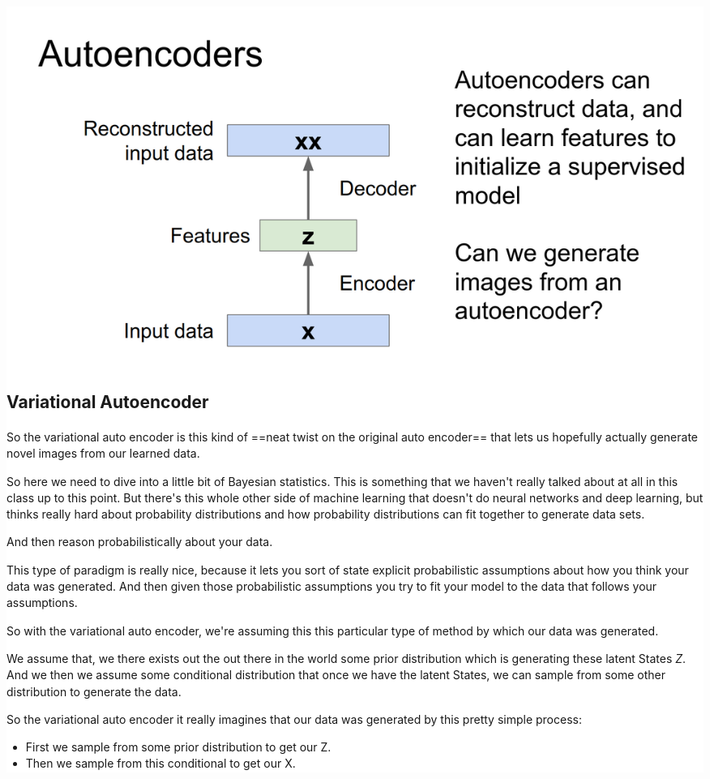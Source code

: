 ![14054](../img/cs231n/winter2016/14054.png)
## Variational Autoencoder

So the variational auto encoder is this kind of ==neat twist on the original auto encoder== that lets us hopefully actually generate novel images from our learned data.

So here we need to dive into a little bit of Bayesian statistics. This is something that we haven't really talked about at all in this class up to this point. But there's this whole other side of machine learning that doesn't do neural networks and deep learning, but thinks really hard about probability distributions and how probability distributions can fit together to generate data sets.

And then reason probabilistically about your data.

This type of paradigm is really nice, because it lets you sort of state explicit probabilistic assumptions about how you think your data was generated. And then given those probabilistic assumptions you try to fit your model to the data that follows your assumptions.

So with the variational auto encoder, we're assuming this this particular type of method by which our data was generated.

We assume that, we there exists out the out there in the world some prior distribution which is generating these latent States $Z$. And we then we assume some conditional distribution that once we have the latent States, we can sample from some other distribution to generate the data.

So the variational auto encoder it really imagines that our data was generated by this pretty simple process:

- First we sample from some prior distribution to get our Z.
- Then we sample from this conditional to get our X.
